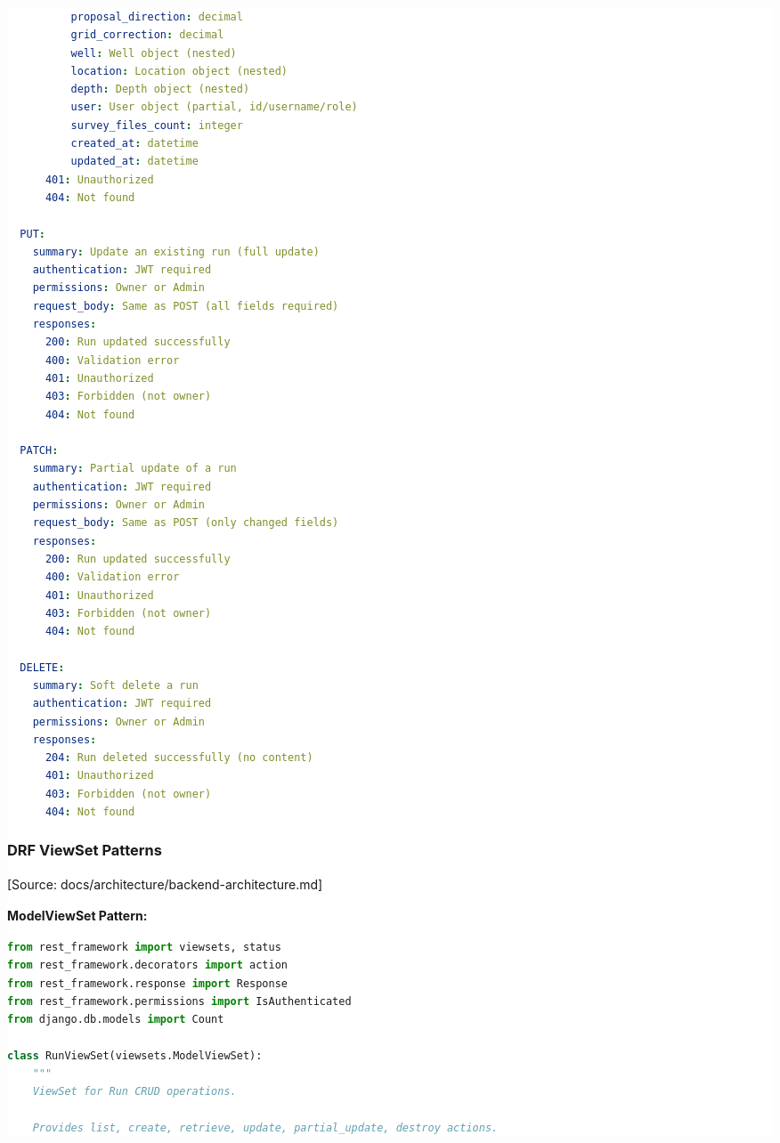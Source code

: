 ```yaml
          proposal_direction: decimal
          grid_correction: decimal
          well: Well object (nested)
          location: Location object (nested)
          depth: Depth object (nested)
          user: User object (partial, id/username/role)
          survey_files_count: integer
          created_at: datetime
          updated_at: datetime
      401: Unauthorized
      404: Not found

  PUT:
    summary: Update an existing run (full update)
    authentication: JWT required
    permissions: Owner or Admin
    request_body: Same as POST (all fields required)
    responses:
      200: Run updated successfully
      400: Validation error
      401: Unauthorized
      403: Forbidden (not owner)
      404: Not found

  PATCH:
    summary: Partial update of a run
    authentication: JWT required
    permissions: Owner or Admin
    request_body: Same as POST (only changed fields)
    responses:
      200: Run updated successfully
      400: Validation error
      401: Unauthorized
      403: Forbidden (not owner)
      404: Not found

  DELETE:
    summary: Soft delete a run
    authentication: JWT required
    permissions: Owner or Admin
    responses:
      204: Run deleted successfully (no content)
      401: Unauthorized
      403: Forbidden (not owner)
      404: Not found
```

### DRF ViewSet Patterns
[Source: docs/architecture/backend-architecture.md]

**ModelViewSet Pattern:**
```python
from rest_framework import viewsets, status
from rest_framework.decorators import action
from rest_framework.response import Response
from rest_framework.permissions import IsAuthenticated
from django.db.models import Count

class RunViewSet(viewsets.ModelViewSet):
    """
    ViewSet for Run CRUD operations.

    Provides list, create, retrieve, update, partial_update, destroy actions.
```